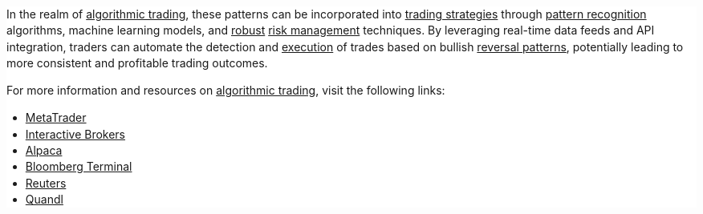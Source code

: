 In the realm of [algorithmic trading](../a/algorithmic_trading.md), these patterns can be incorporated into [trading strategies](../t/trading_strategies.md) through [pattern recognition](../p/pattern_recognition.md) algorithms, machine learning models, and [robust](../r/robust.md) [risk management](../r/risk_management.md) techniques. By leveraging real-time data feeds and API integration, traders can automate the detection and [execution](../e/execution.md) of trades based on bullish [reversal patterns](../r/reversal_patterns.md), potentially leading to more consistent and profitable trading outcomes.

For more information and resources on [algorithmic trading](../a/algorithmic_trading.md), visit the following links:
- [MetaTrader](https://www.metatrader4.com/)
- [Interactive Brokers](https://www.interactivebrokers.com/)
- [Alpaca](https://alpaca.markets/)
- [Bloomberg Terminal](https://www.bloomberg.com/professional/solution/bloomberg-terminal/)
- [Reuters](https://www.reuters.com/)
- [Quandl](https://www.quandl.com/)